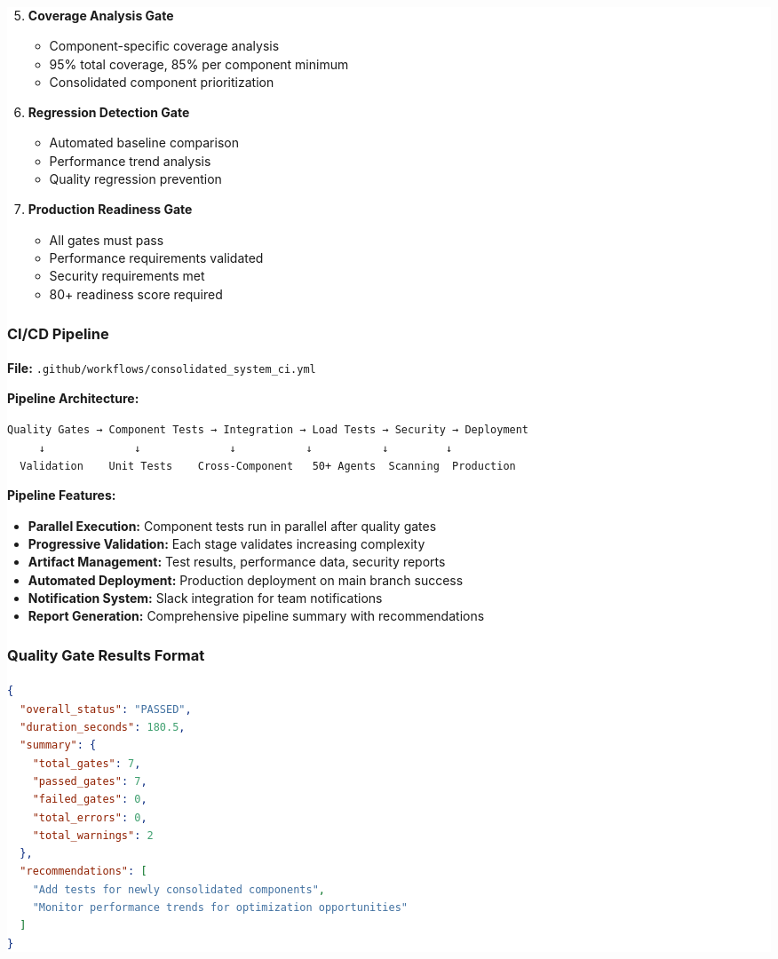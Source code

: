 5. **Coverage Analysis Gate**
   - Component-specific coverage analysis
   - 95% total coverage, 85% per component minimum
   - Consolidated component prioritization

6. **Regression Detection Gate**
   - Automated baseline comparison
   - Performance trend analysis
   - Quality regression prevention

7. **Production Readiness Gate**
   - All gates must pass
   - Performance requirements validated
   - Security requirements met
   - 80+ readiness score required

### CI/CD Pipeline

**File:** `.github/workflows/consolidated_system_ci.yml`

**Pipeline Architecture:**
```
Quality Gates → Component Tests → Integration → Load Tests → Security → Deployment
     ↓              ↓              ↓           ↓           ↓         ↓
  Validation    Unit Tests    Cross-Component   50+ Agents  Scanning  Production
```

**Pipeline Features:**
- **Parallel Execution:** Component tests run in parallel after quality gates
- **Progressive Validation:** Each stage validates increasing complexity
- **Artifact Management:** Test results, performance data, security reports
- **Automated Deployment:** Production deployment on main branch success
- **Notification System:** Slack integration for team notifications
- **Report Generation:** Comprehensive pipeline summary with recommendations

### Quality Gate Results Format

```json
{
  "overall_status": "PASSED",
  "duration_seconds": 180.5,
  "summary": {
    "total_gates": 7,
    "passed_gates": 7,
    "failed_gates": 0,
    "total_errors": 0,
    "total_warnings": 2
  },
  "recommendations": [
    "Add tests for newly consolidated components",
    "Monitor performance trends for optimization opportunities"
  ]
}
```
